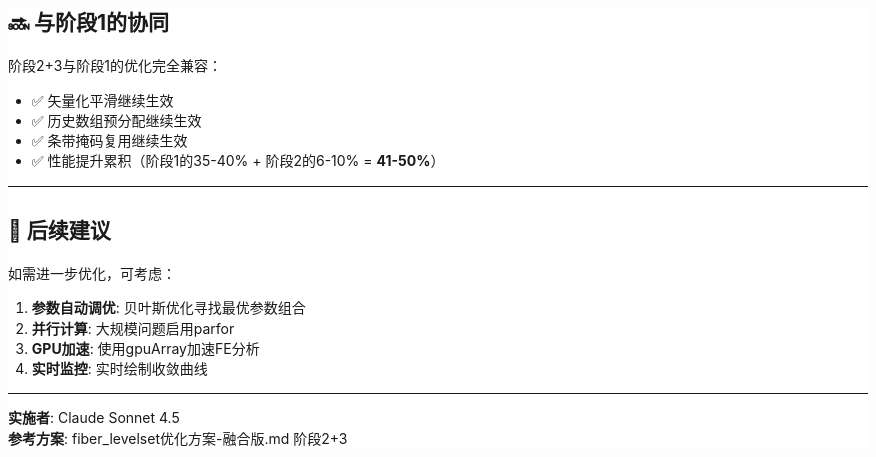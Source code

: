 
## 🔜 与阶段1的协同

阶段2+3与阶段1的优化完全兼容：
- ✅ 矢量化平滑继续生效
- ✅ 历史数组预分配继续生效
- ✅ 条带掩码复用继续生效
- ✅ 性能提升累积（阶段1的35-40% + 阶段2的6-10% = **41-50%**）

---

## 📝 后续建议

如需进一步优化，可考虑：
1. **参数自动调优**: 贝叶斯优化寻找最优参数组合
2. **并行计算**: 大规模问题启用parfor
3. **GPU加速**: 使用gpuArray加速FE分析
4. **实时监控**: 实时绘制收敛曲线

---

**实施者**: Claude Sonnet 4.5  
**参考方案**: fiber_levelset优化方案-融合版.md 阶段2+3

